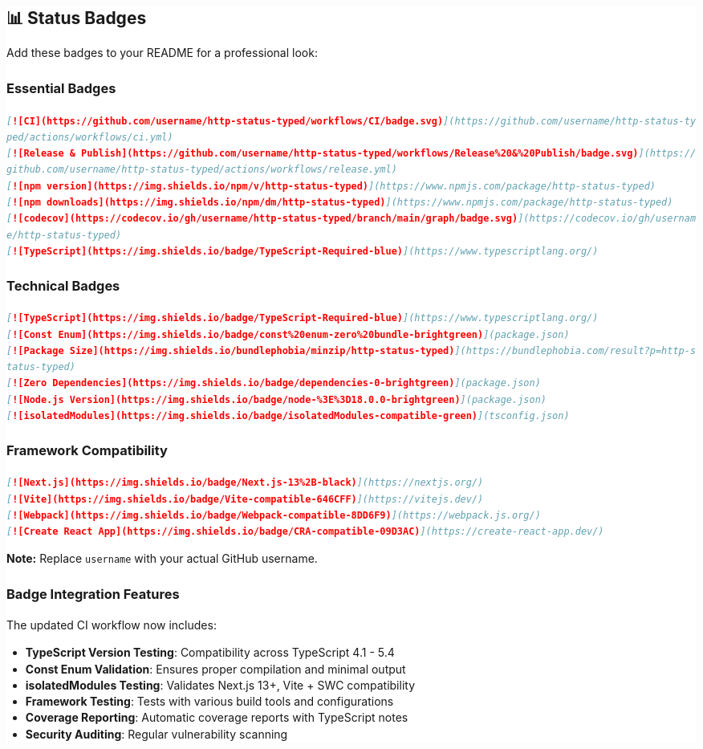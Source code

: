 ## 📊 Status Badges

Add these badges to your README for a professional look:

### Essential Badges

```markdown
[![CI](https://github.com/username/http-status-typed/workflows/CI/badge.svg)](https://github.com/username/http-status-typed/actions/workflows/ci.yml)
[![Release & Publish](https://github.com/username/http-status-typed/workflows/Release%20&%20Publish/badge.svg)](https://github.com/username/http-status-typed/actions/workflows/release.yml)
[![npm version](https://img.shields.io/npm/v/http-status-typed)](https://www.npmjs.com/package/http-status-typed)
[![npm downloads](https://img.shields.io/npm/dm/http-status-typed)](https://www.npmjs.com/package/http-status-typed)
[![codecov](https://codecov.io/gh/username/http-status-typed/branch/main/graph/badge.svg)](https://codecov.io/gh/username/http-status-typed)
[![TypeScript](https://img.shields.io/badge/TypeScript-Required-blue)](https://www.typescriptlang.org/)
```

### Technical Badges

```markdown
[![TypeScript](https://img.shields.io/badge/TypeScript-Required-blue)](https://www.typescriptlang.org/)
[![Const Enum](https://img.shields.io/badge/const%20enum-zero%20bundle-brightgreen)](package.json)
[![Package Size](https://img.shields.io/bundlephobia/minzip/http-status-typed)](https://bundlephobia.com/result?p=http-status-typed)
[![Zero Dependencies](https://img.shields.io/badge/dependencies-0-brightgreen)](package.json)
[![Node.js Version](https://img.shields.io/badge/node-%3E%3D18.0.0-brightgreen)](package.json)
[![isolatedModules](https://img.shields.io/badge/isolatedModules-compatible-green)](tsconfig.json)
```

### Framework Compatibility

```markdown
[![Next.js](https://img.shields.io/badge/Next.js-13%2B-black)](https://nextjs.org/)
[![Vite](https://img.shields.io/badge/Vite-compatible-646CFF)](https://vitejs.dev/)
[![Webpack](https://img.shields.io/badge/Webpack-compatible-8DD6F9)](https://webpack.js.org/)
[![Create React App](https://img.shields.io/badge/CRA-compatible-09D3AC)](https://create-react-app.dev/)
```

**Note:** Replace `username` with your actual GitHub username.

### Badge Integration Features

The updated CI workflow now includes:

- **TypeScript Version Testing**: Compatibility across TypeScript 4.1 - 5.4
- **Const Enum Validation**: Ensures proper compilation and minimal output
- **isolatedModules Testing**: Validates Next.js 13+, Vite + SWC compatibility
- **Framework Testing**: Tests with various build tools and configurations
- **Coverage Reporting**: Automatic coverage reports with TypeScript notes
- **Security Auditing**: Regular vulnerability scanning
